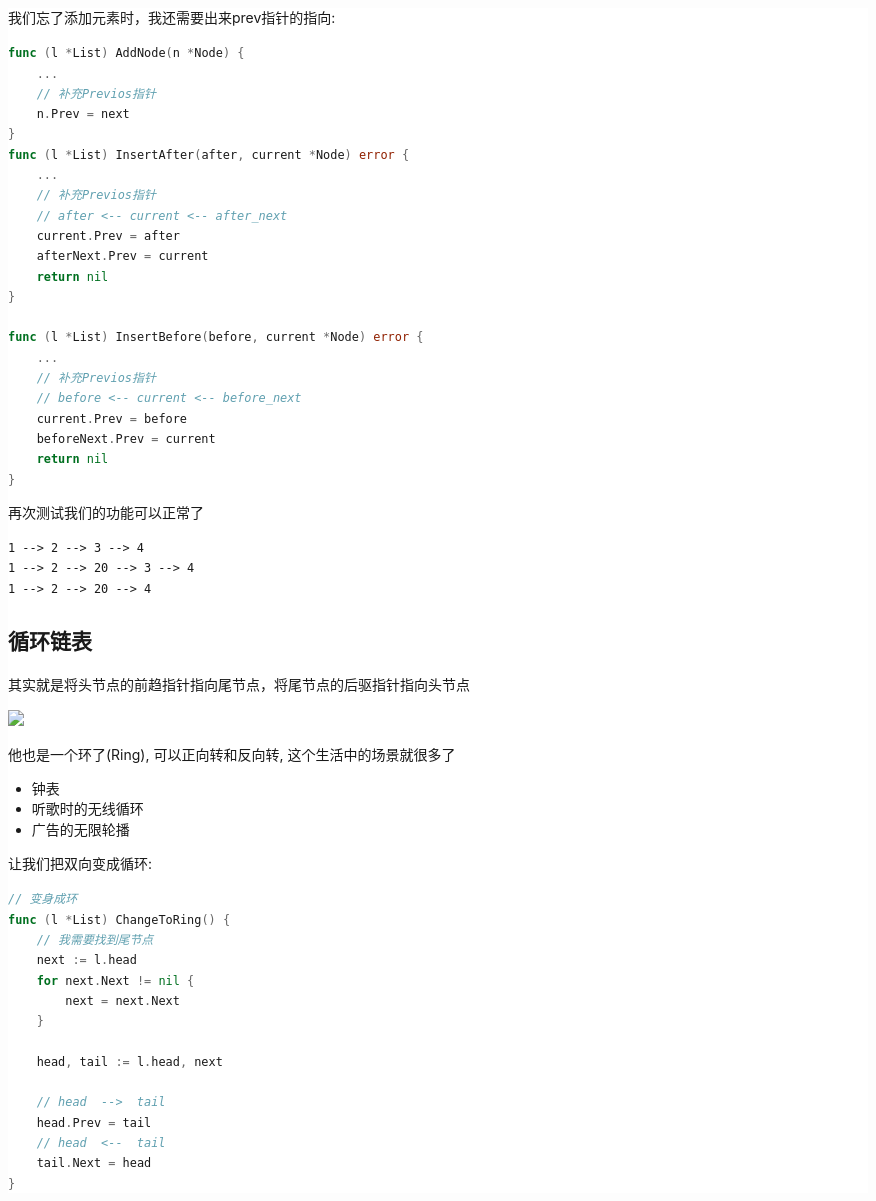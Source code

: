 我们忘了添加元素时，我还需要出来prev指针的指向:

```go
func (l *List) AddNode(n *Node) {
    ...
	// 补充Previos指针
	n.Prev = next
}
func (l *List) InsertAfter(after, current *Node) error {
    ...
	// 补充Previos指针
	// after <-- current <-- after_next
	current.Prev = after
	afterNext.Prev = current
	return nil
}

func (l *List) InsertBefore(before, current *Node) error {
    ...
	// 补充Previos指针
	// before <-- current <-- before_next
	current.Prev = before
	beforeNext.Prev = current
	return nil
}
```

再次测试我们的功能可以正常了
```
1 --> 2 --> 3 --> 4
1 --> 2 --> 20 --> 3 --> 4
1 --> 2 --> 20 --> 4
```


## 循环链表

其实就是将头节点的前趋指针指向尾节点，将尾节点的后驱指针指向头节点

![](../image/ring.jpeg)

他也是一个环了(Ring), 可以正向转和反向转, 这个生活中的场景就很多了

+ 钟表
+ 听歌时的无线循环
+ 广告的无限轮播


让我们把双向变成循环:
```go
// 变身成环
func (l *List) ChangeToRing() {
	// 我需要找到尾节点
	next := l.head
	for next.Next != nil {
		next = next.Next
	}

	head, tail := l.head, next

	// head  -->  tail
	head.Prev = tail
	// head  <--  tail
	tail.Next = head
}
```
